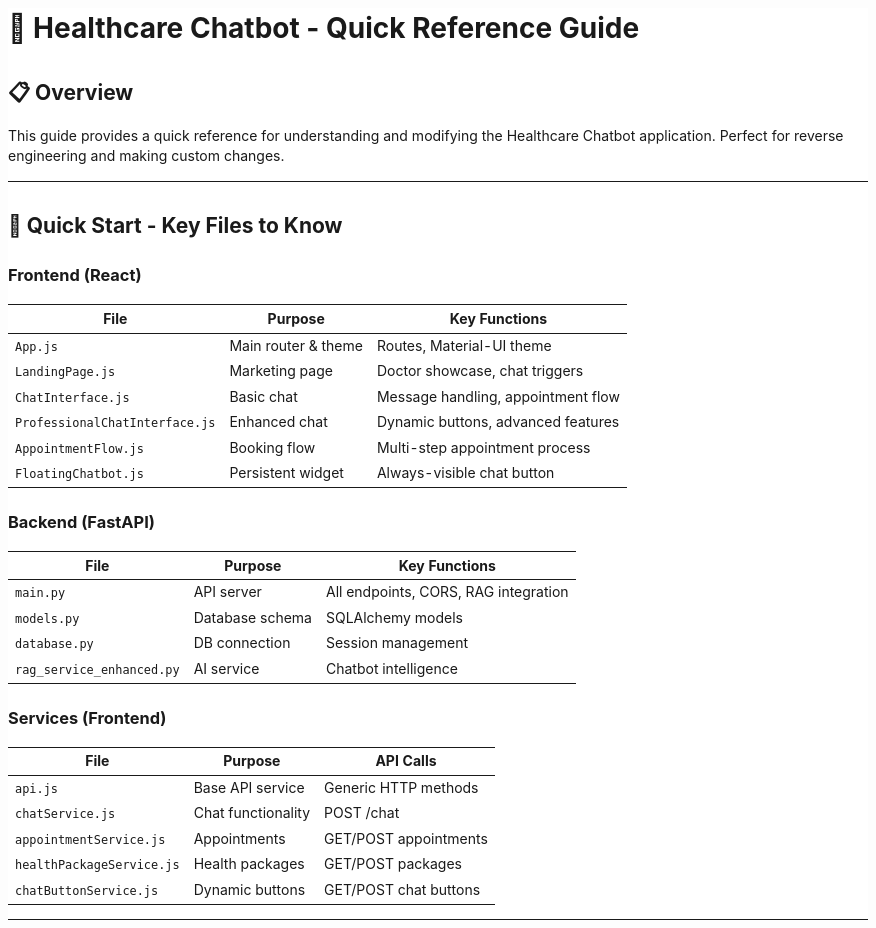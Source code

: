 # 🚀 Healthcare Chatbot - Quick Reference Guide

## 📋 Overview
This guide provides a quick reference for understanding and modifying the Healthcare Chatbot application. Perfect for reverse engineering and making custom changes.

---

## 🎯 **Quick Start - Key Files to Know**

### **Frontend (React)**
| File | Purpose | Key Functions |
|------|---------|---------------|
| `App.js` | Main router & theme | Routes, Material-UI theme |
| `LandingPage.js` | Marketing page | Doctor showcase, chat triggers |
| `ChatInterface.js` | Basic chat | Message handling, appointment flow |
| `ProfessionalChatInterface.js` | Enhanced chat | Dynamic buttons, advanced features |
| `AppointmentFlow.js` | Booking flow | Multi-step appointment process |
| `FloatingChatbot.js` | Persistent widget | Always-visible chat button |

### **Backend (FastAPI)**
| File | Purpose | Key Functions |
|------|---------|---------------|
| `main.py` | API server | All endpoints, CORS, RAG integration |
| `models.py` | Database schema | SQLAlchemy models |
| `database.py` | DB connection | Session management |
| `rag_service_enhanced.py` | AI service | Chatbot intelligence |

### **Services (Frontend)**
| File | Purpose | API Calls |
|------|---------|-----------|
| `api.js` | Base API service | Generic HTTP methods |
| `chatService.js` | Chat functionality | POST /chat |
| `appointmentService.js` | Appointments | GET/POST appointments |
| `healthPackageService.js` | Health packages | GET/POST packages |
| `chatButtonService.js` | Dynamic buttons | GET/POST chat buttons |

---
